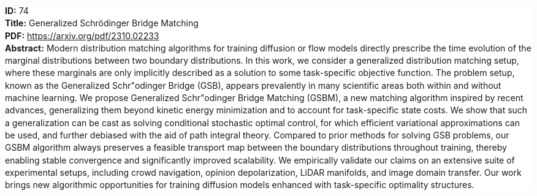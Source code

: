 **ID:** 74  
**Title:** Generalized Schrödinger Bridge Matching  
**PDF:** https://arxiv.org/pdf/2310.02233  
**Abstract:** Modern distribution matching algorithms for training diffusion or flow models directly prescribe the time evolution of the marginal distributions between two boundary distributions. In this work, we consider a generalized distribution matching setup, where these marginals are only implicitly described as a solution to some task-specific objective function. The problem setup, known as the Generalized Schr\"odinger Bridge (GSB), appears prevalently in many scientific areas both within and without machine learning. We propose Generalized Schr\"odinger Bridge Matching (GSBM), a new matching algorithm inspired by recent advances, generalizing them beyond kinetic energy minimization and to account for task-specific state costs. We show that such a generalization can be cast as solving conditional stochastic optimal control, for which efficient variational approximations can be used, and further debiased with the aid of path integral theory. Compared to prior methods for solving GSB problems, our GSBM algorithm always preserves a feasible transport map between the boundary distributions throughout training, thereby enabling stable convergence and significantly improved scalability. We empirically validate our claims on an extensive suite of experimental setups, including crowd navigation, opinion depolarization, LiDAR manifolds, and image domain transfer. Our work brings new algorithmic opportunities for training diffusion models enhanced with task-specific optimality structures. 

